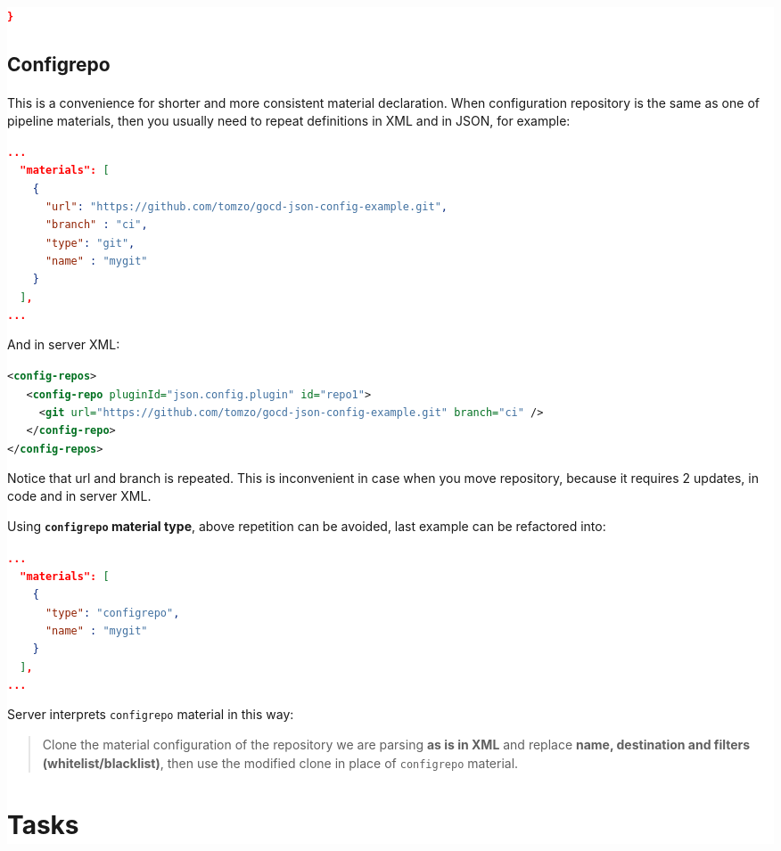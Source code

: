 ```json
}
```

## Configrepo

This is a convenience for shorter and more consistent material declaration.
When configuration repository is the same as one of pipeline materials,
then you usually need to repeat definitions in XML and in JSON, for example:

```json
...
  "materials": [
    {
      "url": "https://github.com/tomzo/gocd-json-config-example.git",
      "branch" : "ci",
      "type": "git",
      "name" : "mygit"
    }
  ],
...
```

And in server XML:
```xml
<config-repos>
   <config-repo pluginId="json.config.plugin" id="repo1">
     <git url="https://github.com/tomzo/gocd-json-config-example.git" branch="ci" />
   </config-repo>
</config-repos>
```

Notice that url and branch is repeated. This is inconvenient in case when you move repository,
because it requires 2 updates, in code and in server XML.

Using  **`configrepo` material type**, above repetition can be avoided,
last example can be refactored into:

```json
...
  "materials": [
    {
      "type": "configrepo",
      "name" : "mygit"
    }
  ],
...
```

Server interprets `configrepo` material in this way:

> Clone the material configuration of the repository we are parsing **as is in XML** and replace **name, destination and filters (whitelist/blacklist)**,
then use the modified clone in place of `configrepo` material.


# Tasks
